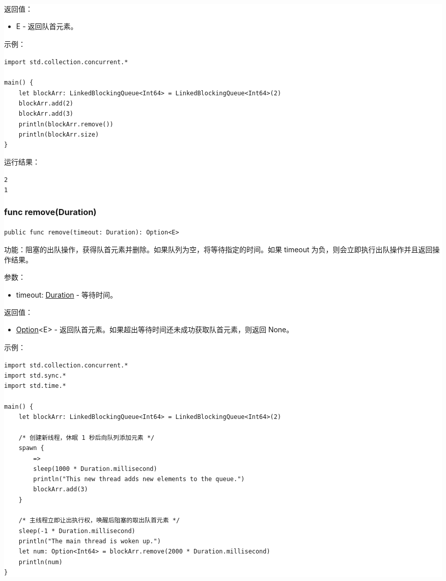 返回值：

- E - 返回队首元素。

示例：


```cangjie
import std.collection.concurrent.*

main() {
    let blockArr: LinkedBlockingQueue<Int64> = LinkedBlockingQueue<Int64>(2)
    blockArr.add(2)
    blockArr.add(3)
    println(blockArr.remove())
    println(blockArr.size)
}
```

运行结果：

```text
2
1
```

### func remove(Duration)

```cangjie
public func remove(timeout: Duration): Option<E>
```

功能：阻塞的出队操作，获得队首元素并删除。如果队列为空，将等待指定的时间。如果 timeout 为负，则会立即执行出队操作并且返回操作结果。

参数：

- timeout: [Duration](../../core/core_package_api/core_package_structs.md#struct-duration) - 等待时间。

返回值：

- [Option](../../core/core_package_api/core_package_enums.md#enum-optiont)\<E> - 返回队首元素。如果超出等待时间还未成功获取队首元素，则返回 None。

示例：


```cangjie
import std.collection.concurrent.*
import std.sync.*
import std.time.*

main() {
    let blockArr: LinkedBlockingQueue<Int64> = LinkedBlockingQueue<Int64>(2)

    /* 创建新线程，休眠 1 秒后向队列添加元素 */
    spawn {
        =>
        sleep(1000 * Duration.millisecond)
        println("This new thread adds new elements to the queue.")
        blockArr.add(3)
    }

    /* 主线程立即让出执行权，唤醒后阻塞的取出队首元素 */
    sleep(-1 * Duration.millisecond)
    println("The main thread is woken up.")
    let num: Option<Int64> = blockArr.remove(2000 * Duration.millisecond)
    println(num)
}
```
